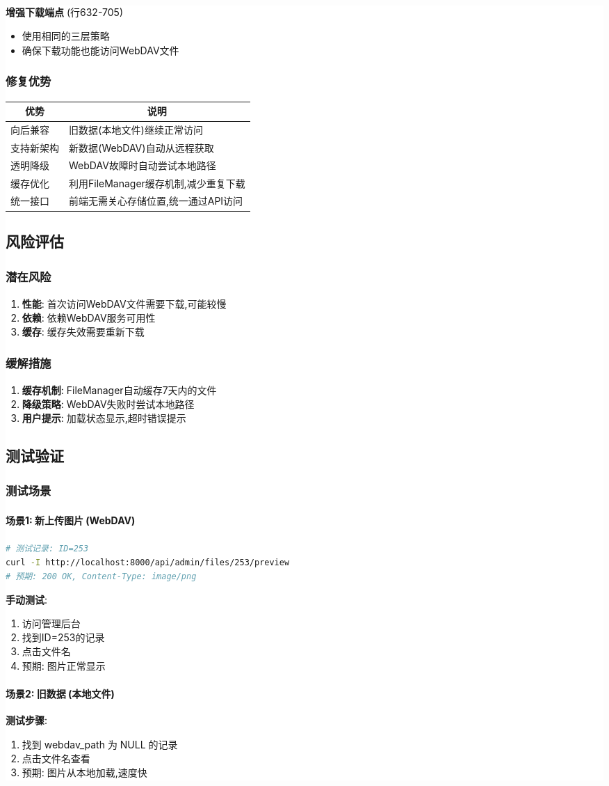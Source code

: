**增强下载端点** (行632-705)
- 使用相同的三层策略
- 确保下载功能也能访问WebDAV文件

### 修复优势

| 优势 | 说明 |
|------|------|
| 向后兼容 | 旧数据(本地文件)继续正常访问 |
| 支持新架构 | 新数据(WebDAV)自动从远程获取 |
| 透明降级 | WebDAV故障时自动尝试本地路径 |
| 缓存优化 | 利用FileManager缓存机制,减少重复下载 |
| 统一接口 | 前端无需关心存储位置,统一通过API访问 |

## 风险评估

### 潜在风险
1. **性能**: 首次访问WebDAV文件需要下载,可能较慢
2. **依赖**: 依赖WebDAV服务可用性
3. **缓存**: 缓存失效需要重新下载

### 缓解措施
1. **缓存机制**: FileManager自动缓存7天内的文件
2. **降级策略**: WebDAV失败时尝试本地路径
3. **用户提示**: 加载状态显示,超时错误提示

## 测试验证

### 测试场景

#### 场景1: 新上传图片 (WebDAV)
```bash
# 测试记录: ID=253
curl -I http://localhost:8000/api/admin/files/253/preview
# 预期: 200 OK, Content-Type: image/png
```

**手动测试**:
1. 访问管理后台
2. 找到ID=253的记录
3. 点击文件名
4. 预期: 图片正常显示

#### 场景2: 旧数据 (本地文件)
**测试步骤**:
1. 找到 webdav_path 为 NULL 的记录
2. 点击文件名查看
3. 预期: 图片从本地加载,速度快

